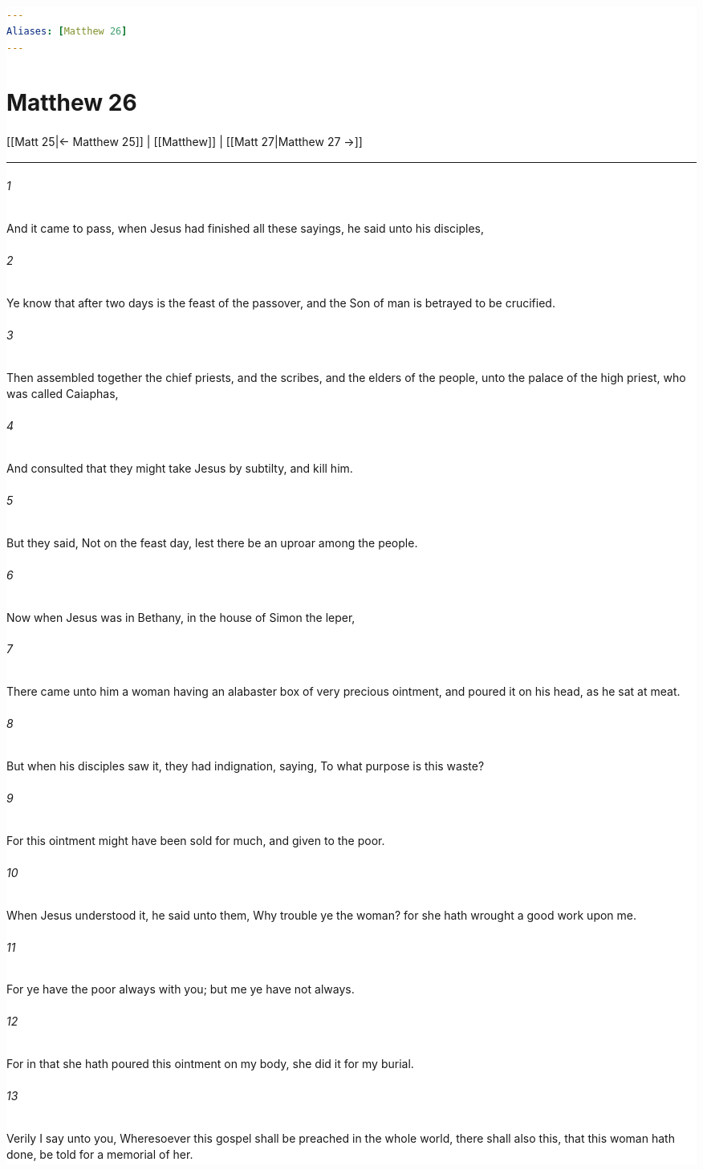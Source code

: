 ```yaml
---
Aliases: [Matthew 26]
---
```

# Matthew 26

[[Matt 25|← Matthew 25]] | [[Matthew]] | [[Matt 27|Matthew 27 →]]
***



###### 1 
And it came to pass, when Jesus had finished all these sayings, he said unto his disciples, 

###### 2 
Ye know that after two days is the feast of the passover, and the Son of man is betrayed to be crucified. 

###### 3 
Then assembled together the chief priests, and the scribes, and the elders of the people, unto the palace of the high priest, who was called Caiaphas, 

###### 4 
And consulted that they might take Jesus by subtilty, and kill him. 

###### 5 
But they said, Not on the feast day, lest there be an uproar among the people. 

###### 6 
Now when Jesus was in Bethany, in the house of Simon the leper, 

###### 7 
There came unto him a woman having an alabaster box of very precious ointment, and poured it on his head, as he sat at meat. 

###### 8 
But when his disciples saw it, they had indignation, saying, To what purpose is this waste? 

###### 9 
For this ointment might have been sold for much, and given to the poor. 

###### 10 
When Jesus understood it, he said unto them, Why trouble ye the woman? for she hath wrought a good work upon me. 

###### 11 
For ye have the poor always with you; but me ye have not always. 

###### 12 
For in that she hath poured this ointment on my body, she did it for my burial. 

###### 13 
Verily I say unto you, Wheresoever this gospel shall be preached in the whole world, there shall also this, that this woman hath done, be told for a memorial of her. 
